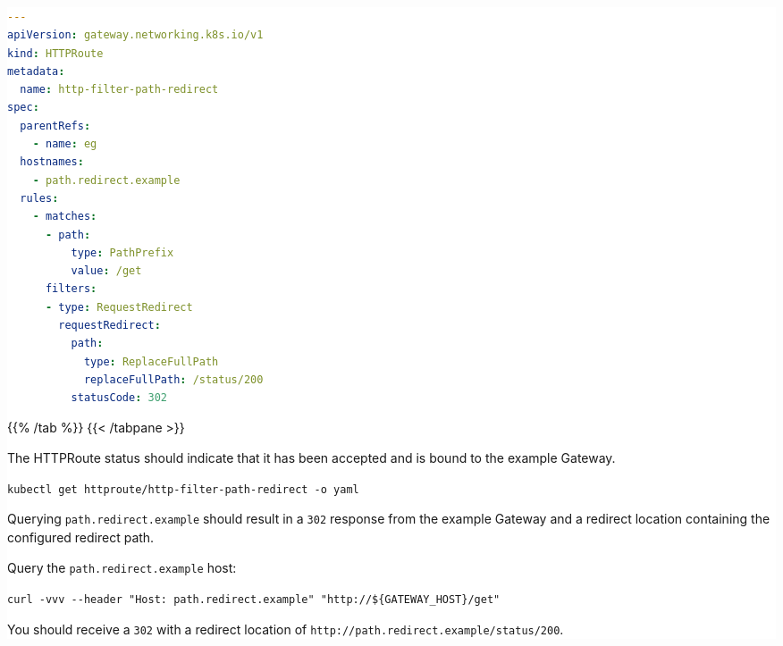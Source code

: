 ```yaml
---
apiVersion: gateway.networking.k8s.io/v1
kind: HTTPRoute
metadata:
  name: http-filter-path-redirect
spec:
  parentRefs:
    - name: eg
  hostnames:
    - path.redirect.example
  rules:
    - matches:
      - path:
          type: PathPrefix
          value: /get
      filters:
      - type: RequestRedirect
        requestRedirect:
          path:
            type: ReplaceFullPath
            replaceFullPath: /status/200
          statusCode: 302
```

{{% /tab %}}
{{< /tabpane >}}

The HTTPRoute status should indicate that it has been accepted and is bound to the example Gateway.

```shell
kubectl get httproute/http-filter-path-redirect -o yaml
```

Querying `path.redirect.example` should result in a `302` response from the example Gateway and a redirect location
containing the configured redirect path.

Query the `path.redirect.example` host:

```shell
curl -vvv --header "Host: path.redirect.example" "http://${GATEWAY_HOST}/get"
```

You should receive a `302` with a redirect location of `http://path.redirect.example/status/200`.

[HTTPRoute]: https://gateway-api.sigs.k8s.io/api-types/httproute/
[HTTPRoute filters]: https://gateway-api.sigs.k8s.io/references/spec/#gateway.networking.k8s.io/v1.HTTPRouteFilter
[Gateway API documentation]: https://gateway-api.sigs.k8s.io/
[req_filter]: https://gateway-api.sigs.k8s.io/references/spec/#gateway.networking.k8s.io/v1.HTTPRequestRedirectFilter
[sectionName]: https://gateway-api.sigs.k8s.io/reference/spec/#gateway.networking.k8s.io/v1.CommonRouteSpec
